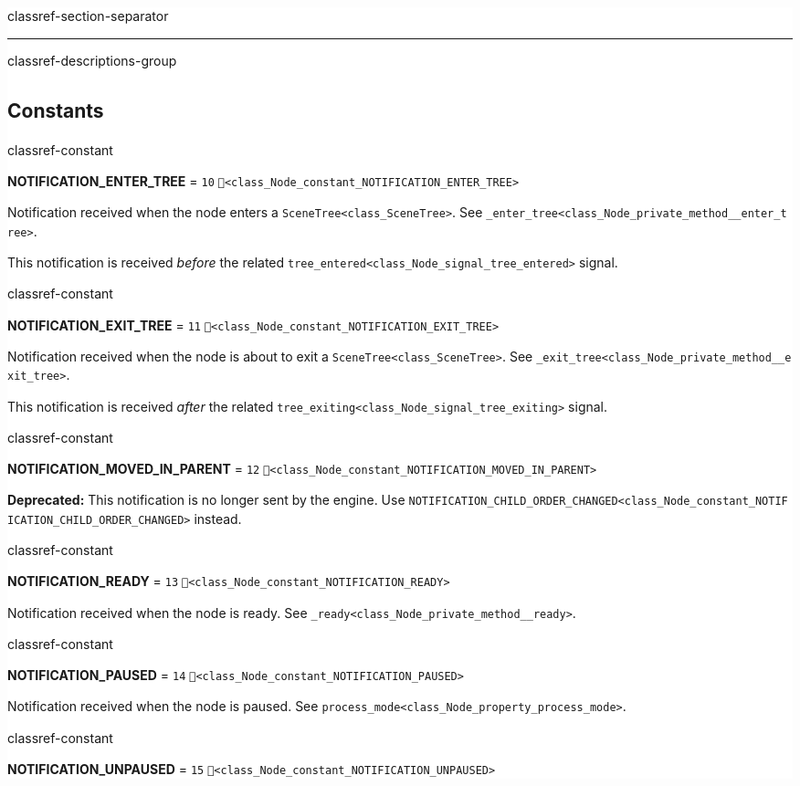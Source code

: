 classref-section-separator

------------------------------------------------------------------------

classref-descriptions-group

## Constants

classref-constant

**NOTIFICATION\_ENTER\_TREE** = `10`
`🔗<class_Node_constant_NOTIFICATION_ENTER_TREE>`

Notification received when the node enters a
`SceneTree<class_SceneTree>`. See
`_enter_tree<class_Node_private_method__enter_tree>`.

This notification is received *before* the related
`tree_entered<class_Node_signal_tree_entered>` signal.

classref-constant

**NOTIFICATION\_EXIT\_TREE** = `11`
`🔗<class_Node_constant_NOTIFICATION_EXIT_TREE>`

Notification received when the node is about to exit a
`SceneTree<class_SceneTree>`. See
`_exit_tree<class_Node_private_method__exit_tree>`.

This notification is received *after* the related
`tree_exiting<class_Node_signal_tree_exiting>` signal.

classref-constant

**NOTIFICATION\_MOVED\_IN\_PARENT** = `12`
`🔗<class_Node_constant_NOTIFICATION_MOVED_IN_PARENT>`

**Deprecated:** This notification is no longer sent by the engine. Use
`NOTIFICATION_CHILD_ORDER_CHANGED<class_Node_constant_NOTIFICATION_CHILD_ORDER_CHANGED>`
instead.

classref-constant

**NOTIFICATION\_READY** = `13`
`🔗<class_Node_constant_NOTIFICATION_READY>`

Notification received when the node is ready. See
`_ready<class_Node_private_method__ready>`.

classref-constant

**NOTIFICATION\_PAUSED** = `14`
`🔗<class_Node_constant_NOTIFICATION_PAUSED>`

Notification received when the node is paused. See
`process_mode<class_Node_property_process_mode>`.

classref-constant

**NOTIFICATION\_UNPAUSED** = `15`
`🔗<class_Node_constant_NOTIFICATION_UNPAUSED>`
